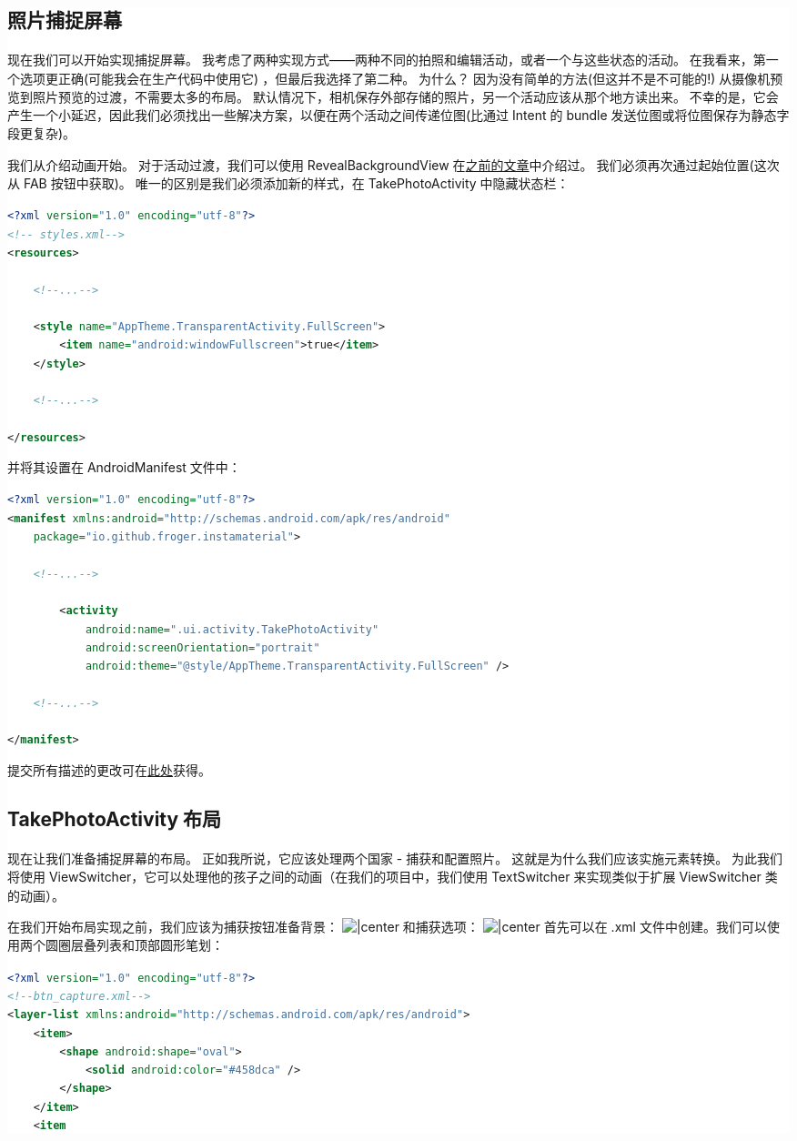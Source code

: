 ## 照片捕捉屏幕
现在我们可以开始实现捕捉屏幕。 我考虑了两种实现方式——两种不同的拍照和编辑活动，或者一个与这些状态的活动。 在我看来，第一个选项更正确(可能我会在生产代码中使用它) ，但最后我选择了第二种。 为什么？ 因为没有简单的方法(但这并不是不可能的!) 从摄像机预览到照片预览的过渡，不需要太多的布局。 默认情况下，相机保存外部存储的照片，另一个活动应该从那个地方读出来。 不幸的是，它会产生一个小延迟，因此我们必须找出一些解决方案，以便在两个活动之间传递位图(比通过 Intent 的 bundle 发送位图或将位图保存为静态字段更复杂)。

我们从介绍动画开始。 对于活动过渡，我们可以使用 RevealBackgroundView 在[之前的文章](http://frogermcs.github.io/InstaMaterial-concept-part-6-user-profile/#custom-revealbackgroundview)中介绍过。 我们必须再次通过起始位置(这次从 FAB 按钮中获取)。 唯一的区别是我们必须添加新的样式，在 TakePhotoActivity 中隐藏状态栏：

```xml
<?xml version="1.0" encoding="utf-8"?>
<!-- styles.xml-->
<resources>

    <!--...-->

    <style name="AppTheme.TransparentActivity.FullScreen">
        <item name="android:windowFullscreen">true</item>
    </style>

    <!--...-->

</resources>
```
并将其设置在 AndroidManifest 文件中：
```xml
<?xml version="1.0" encoding="utf-8"?>
<manifest xmlns:android="http://schemas.android.com/apk/res/android"
    package="io.github.froger.instamaterial">

    <!--...-->
    
        <activity
            android:name=".ui.activity.TakePhotoActivity"
            android:screenOrientation="portrait"
            android:theme="@style/AppTheme.TransparentActivity.FullScreen" />
    
    <!--...-->

</manifest>
```
提交所有描述的更改可在[此处](https://github.com/frogermcs/InstaMaterial/commit/e19395ef14a0a29a558a43d36de050958351f99c)获得。

## TakePhotoActivity 布局
现在让我们准备捕捉屏幕的布局。 正如我所说，它应该处理两个国家 - 捕获和配置照片。 这就是为什么我们应该实施元素转换。 为此我们将使用 ViewSwitcher，它可以处理他的孩子之间的动画（在我们的项目中，我们使用 TextSwitcher 来实现类似于扩展 ViewSwitcher 类的动画）。

在我们开始布局实现之前，我们应该为捕获按钮准备背景：
![|center](http://frogermcs.github.io/images/9/btn_capture.png)
和捕获选项：
![|center](http://frogermcs.github.io/images/9/btn_capture_options.png)
首先可以在 .xml 文件中创建。我们可以使用两个圆圈层叠列表和顶部圆形笔划：
```xml
<?xml version="1.0" encoding="utf-8"?>
<!--btn_capture.xml-->
<layer-list xmlns:android="http://schemas.android.com/apk/res/android">
    <item>
        <shape android:shape="oval">
            <solid android:color="#458dca" />
        </shape>
    </item>
    <item
```